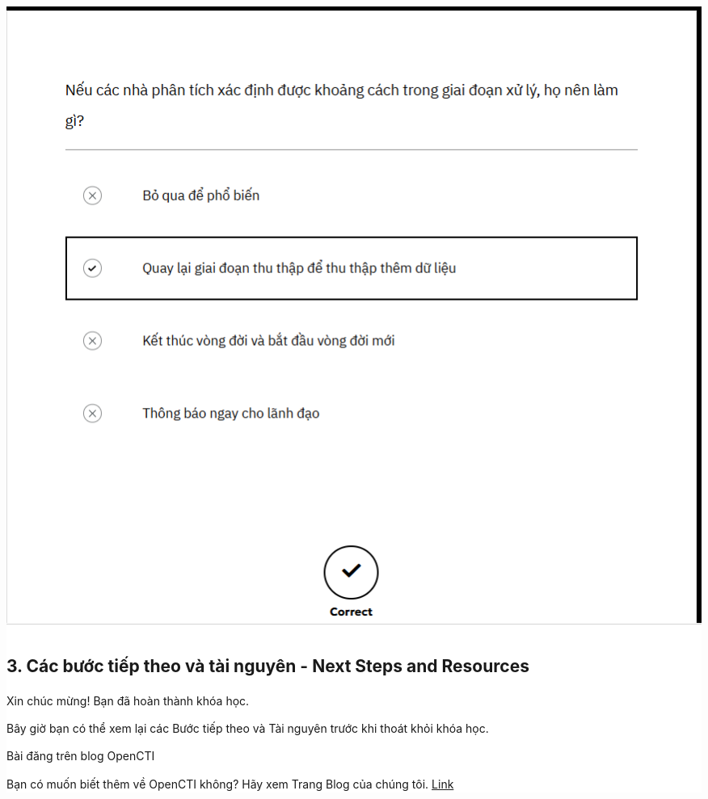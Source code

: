 ![alt text](image-24.png)

## 3. Các bước tiếp theo và tài nguyên - Next Steps and Resources

Xin chúc mừng! Bạn đã hoàn thành khóa học.

Bây giờ bạn có thể xem lại các Bước tiếp theo và Tài nguyên trước khi thoát khỏi khóa học.

Bài đăng trên blog OpenCTI

Bạn có muốn biết thêm về OpenCTI không? Hãy xem Trang Blog của chúng tôi. [Link](https://filigran.io/our-blog/)
